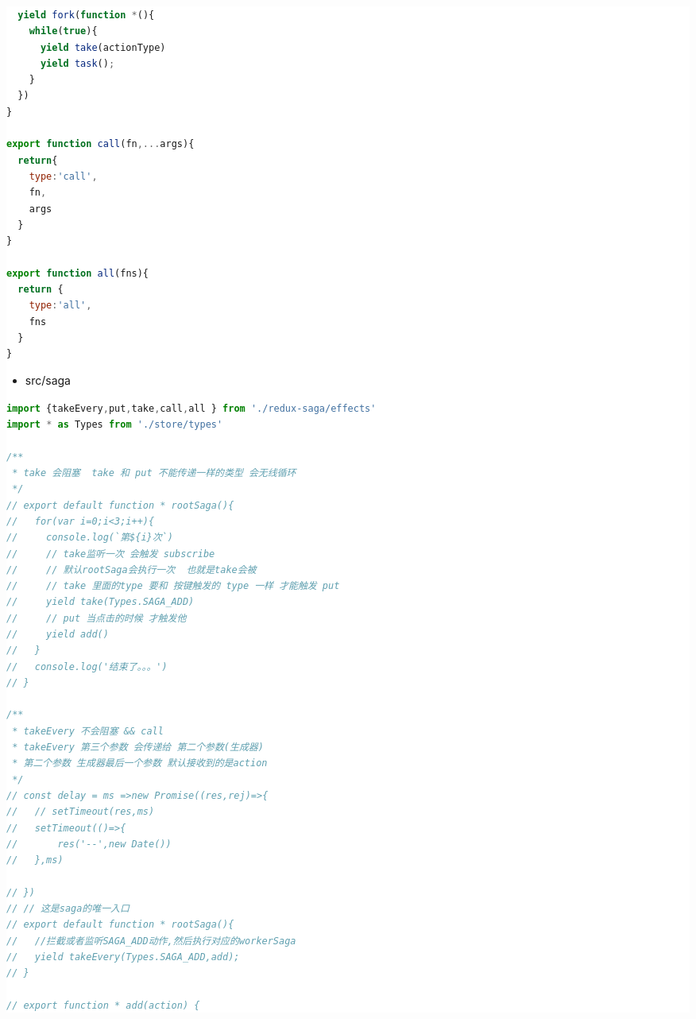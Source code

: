 ```js
  yield fork(function *(){
    while(true){
      yield take(actionType)
      yield task();
    }
  })
}

export function call(fn,...args){
  return{
    type:'call',
    fn,
    args
  }
}

export function all(fns){
  return {
    type:'all',
    fns
  }
}
```
- src/saga
```js
import {takeEvery,put,take,call,all } from './redux-saga/effects'
import * as Types from './store/types'

/**
 * take 会阻塞  take 和 put 不能传递一样的类型 会无线循环
 */
// export default function * rootSaga(){
//   for(var i=0;i<3;i++){
//     console.log(`第${i}次`)
//     // take监听一次 会触发 subscribe  
//     // 默认rootSaga会执行一次  也就是take会被
//     // take 里面的type 要和 按键触发的 type 一样 才能触发 put
//     yield take(Types.SAGA_ADD)
//     // put 当点击的时候 才触发他
//     yield add()
//   }
//   console.log('结束了。。。')
// }

/**
 * takeEvery 不会阻塞 && call
 * takeEvery 第三个参数 会传递给 第二个参数(生成器)
 * 第二个参数 生成器最后一个参数 默认接收到的是action
 */
// const delay = ms =>new Promise((res,rej)=>{
//   // setTimeout(res,ms)
//   setTimeout(()=>{
//       res('--',new Date())
//   },ms)
  
// })
// // 这是saga的唯一入口
// export default function * rootSaga(){
//   //拦截或者监听SAGA_ADD动作,然后执行对应的workerSaga
//   yield takeEvery(Types.SAGA_ADD,add);
// }

// export function * add(action) {
```